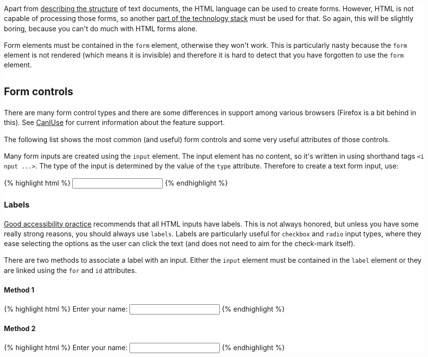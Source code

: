 
Apart from [describing the structure](../html/) of text documents, the HTML language can
be used to create forms. However, HTML is not capable of processing those forms, so
another [part of the technology stack](../backend-intro/) must be
used for that. So again, this
will be slightly boring, because you can't do much with HTML forms alone.

Form elements must be contained in the `form` element, otherwise they won't work. This
is particularly nasty because the `form` element is not rendered (which means it is
invisible) and therefore it is hard to detect that you have forgotten to use the
`form` element.

## Form controls
There are many form control types and there are some differences in support among
various browsers (Firefox is a bit behind in this). See [CanIUse](http://caniuse.com/#feat=forms) for
current information about the feature support.

The following list shows the most common (and useful) form controls and some
very useful attributes of those controls.

Many form inputs are created using the `input` element. The input element has no content, so
it's written in using shorthand tags `<input ...>`. The type of the input is determined by the
value of the `type` attribute. Therefore to create a text form input, use:

{% highlight html %}
<input type='text'>
{% endhighlight %}

### Labels
[Good accessibility practice](https://www.w3.org/WAI/tutorials/forms/labels/) recommends that all HTML inputs have
labels. This is not always honored, but unless you have some really strong reasons, you should always use `labels`.
Labels are particularly useful for `checkbox` and `radio` input types, where they ease
selecting the options as the user can click the text (and does not need to aim for the check-mark itself).

There are two methods to associate a label with an input. Either the `input` element must be contained in the
`label` element or they are linked using the `for` and `id` attributes.

#### Method 1
{% highlight html %}
<label>Enter your name:
    <input type='text'>
</label>
{% endhighlight %}

#### Method 2
{% highlight html %}
<label for='firstName'>Enter your name:</label>
<input id='firstName' type='text'>
{% endhighlight %}
